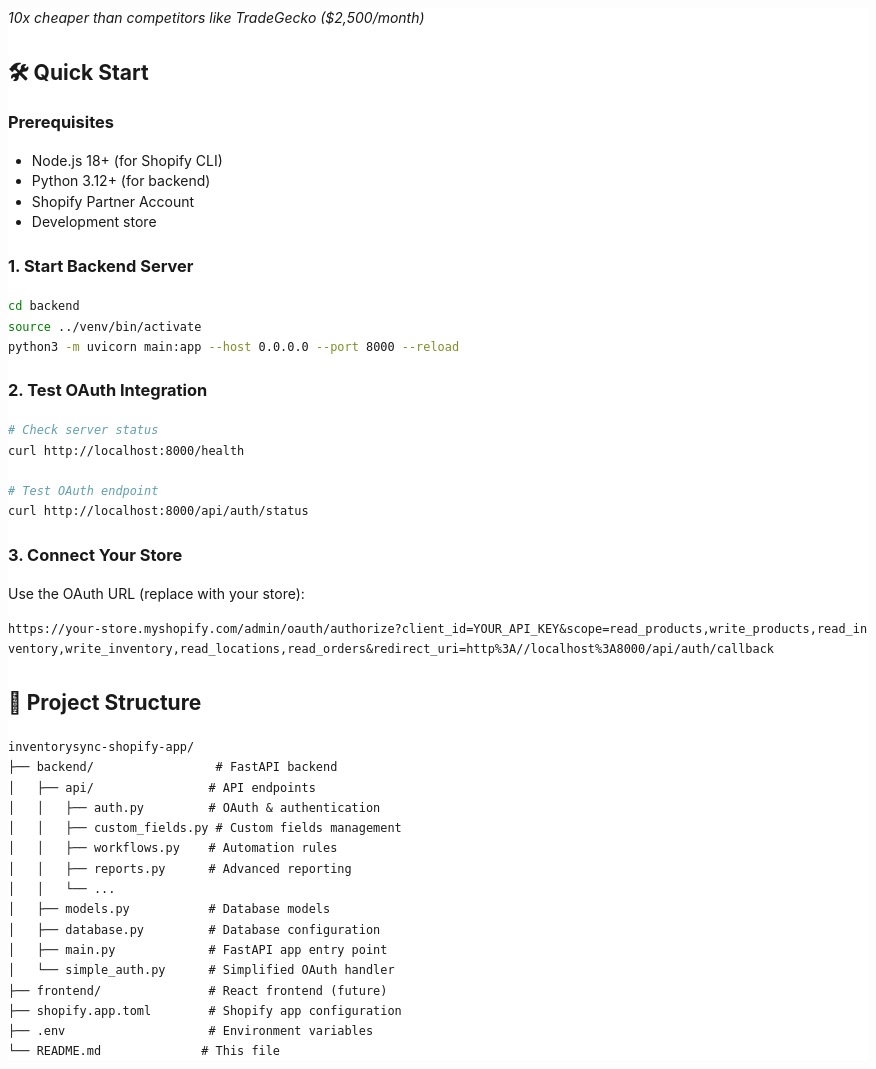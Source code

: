 *10x cheaper than competitors like TradeGecko ($2,500/month)*

## 🛠️ **Quick Start**

### **Prerequisites**
- Node.js 18+ (for Shopify CLI)
- Python 3.12+ (for backend)
- Shopify Partner Account
- Development store

### **1. Start Backend Server**
```bash
cd backend
source ../venv/bin/activate
python3 -m uvicorn main:app --host 0.0.0.0 --port 8000 --reload
```

### **2. Test OAuth Integration**
```bash
# Check server status
curl http://localhost:8000/health

# Test OAuth endpoint
curl http://localhost:8000/api/auth/status
```

### **3. Connect Your Store**
Use the OAuth URL (replace with your store):
```
https://your-store.myshopify.com/admin/oauth/authorize?client_id=YOUR_API_KEY&scope=read_products,write_products,read_inventory,write_inventory,read_locations,read_orders&redirect_uri=http%3A//localhost%3A8000/api/auth/callback
```

## 📁 **Project Structure**

```
inventorysync-shopify-app/
├── backend/                 # FastAPI backend
│   ├── api/                # API endpoints
│   │   ├── auth.py         # OAuth & authentication
│   │   ├── custom_fields.py # Custom fields management
│   │   ├── workflows.py    # Automation rules
│   │   ├── reports.py      # Advanced reporting
│   │   └── ...
│   ├── models.py           # Database models
│   ├── database.py         # Database configuration
│   ├── main.py             # FastAPI app entry point
│   └── simple_auth.py      # Simplified OAuth handler
├── frontend/               # React frontend (future)
├── shopify.app.toml        # Shopify app configuration
├── .env                    # Environment variables
└── README.md              # This file
```
